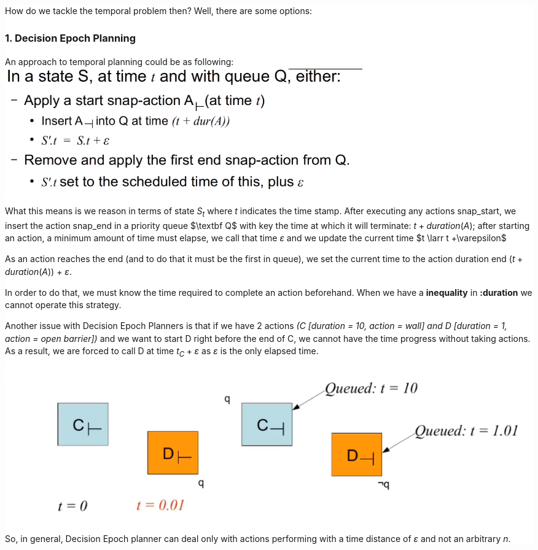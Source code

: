 How do we tackle the temporal problem then? Well, there are some options:

### 1. Decision Epoch Planning

An approach to temporal planning could be as following:
<br>
<img src="img/7_decision_epoch_planning.png">

What this means is we reason in terms of state $S_t$ where $t$ indicates the time stamp.
After executing any actions snap_start, we insert the action snap_end in a priority queue $\textbf Q$ with key the time at which it will terminate: $t + duration(A)$;
after starting an action, a minimum amount of time must elapse, we call that time $\varepsilon$ and we update the current time $t \larr t +\varepsilon$

As an action reaches the end (and to do that it must be the first in queue), we set the current time to the action duration end ($t + duration(A)$) + $\varepsilon$.

<div class="warning">
    In order to do that, we must know the time required to complete an action beforehand. When we have a <b>inequality</b> in <b>:duration</b> we cannot operate this strategy.
</div>

Another issue with Decision Epoch Planners is that if we have 2 actions *(C [duration = 10, action = wall] and D [duration = 1, action = open barrier])* and we want to start D right before the end of C, we cannot have the time progress without taking actions. As a result, we are forced to call D at time $t_C + \varepsilon$ as $\varepsilon$ is the only elapsed time.
<img src="img/7_CD_epoch.png">

So, in general, Decision Epoch planner can deal only with actions performing with a time distance of $\varepsilon$ and not an arbitrary $n$.
